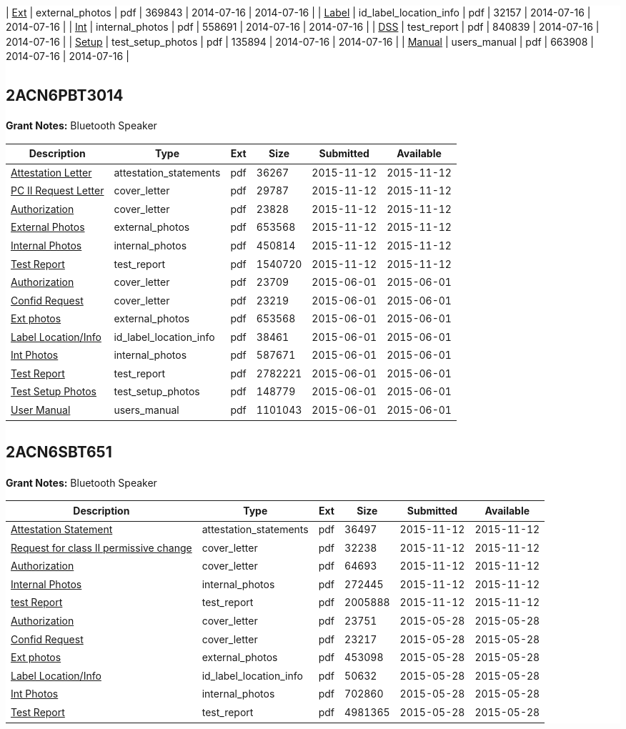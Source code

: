 | [Ext](2ACN6PBT3002/fc952f323e4ab8b9b5bc092df5989353/2326920.pdf) | external_photos | pdf | 369843 | 2014-07-16 | 2014-07-16 |
| [Label](2ACN6PBT3002/fc952f323e4ab8b9b5bc092df5989353/2326924.pdf) | id_label_location_info | pdf | 32157 | 2014-07-16 | 2014-07-16 |
| [Int](2ACN6PBT3002/fc952f323e4ab8b9b5bc092df5989353/2326923.pdf) | internal_photos | pdf | 558691 | 2014-07-16 | 2014-07-16 |
| [DSS](2ACN6PBT3002/fc952f323e4ab8b9b5bc092df5989353/2326921.pdf) | test_report | pdf | 840839 | 2014-07-16 | 2014-07-16 |
| [Setup](2ACN6PBT3002/fc952f323e4ab8b9b5bc092df5989353/2326926.pdf) | test_setup_photos | pdf | 135894 | 2014-07-16 | 2014-07-16 |
| [Manual](2ACN6PBT3002/fc952f323e4ab8b9b5bc092df5989353/2326927.pdf) | users_manual | pdf | 663908 | 2014-07-16 | 2014-07-16 |
## 2ACN6PBT3014
**Grant Notes:** Bluetooth Speaker

| Description | Type | Ext | Size | Submitted | Available |
| ----------- | ---- | --- | ---- | --------- | --------- |
| [Attestation Letter](2ACN6PBT3014/66cd1caeb395ca6c750692a3c8ad2c1f/2810663.pdf) | attestation_statements | pdf | 36267 | 2015-11-12 | 2015-11-12 |
| [PC II Request Letter](2ACN6PBT3014/66cd1caeb395ca6c750692a3c8ad2c1f/2810661.pdf) | cover_letter | pdf | 29787 | 2015-11-12 | 2015-11-12 |
| [Authorization](2ACN6PBT3014/66cd1caeb395ca6c750692a3c8ad2c1f/2810662.pdf) | cover_letter | pdf | 23828 | 2015-11-12 | 2015-11-12 |
| [External Photos](2ACN6PBT3014/66cd1caeb395ca6c750692a3c8ad2c1f/2631908.pdf) | external_photos | pdf | 653568 | 2015-11-12 | 2015-11-12 |
| [Internal Photos](2ACN6PBT3014/66cd1caeb395ca6c750692a3c8ad2c1f/2810665.pdf) | internal_photos | pdf | 450814 | 2015-11-12 | 2015-11-12 |
| [Test Report](2ACN6PBT3014/66cd1caeb395ca6c750692a3c8ad2c1f/2810666.pdf) | test_report | pdf | 1540720 | 2015-11-12 | 2015-11-12 |
| [Authorization](2ACN6PBT3014/90e1b19e31096810d8fb1584cb8dd136/2631906.pdf) | cover_letter | pdf | 23709 | 2015-06-01 | 2015-06-01 |
| [Confid Request](2ACN6PBT3014/90e1b19e31096810d8fb1584cb8dd136/2631907.pdf) | cover_letter | pdf | 23219 | 2015-06-01 | 2015-06-01 |
| [Ext photos](2ACN6PBT3014/90e1b19e31096810d8fb1584cb8dd136/2631908.pdf) | external_photos | pdf | 653568 | 2015-06-01 | 2015-06-01 |
| [Label Location/Info](2ACN6PBT3014/90e1b19e31096810d8fb1584cb8dd136/2631910.pdf) | id_label_location_info | pdf | 38461 | 2015-06-01 | 2015-06-01 |
| [Int Photos](2ACN6PBT3014/90e1b19e31096810d8fb1584cb8dd136/2631909.pdf) | internal_photos | pdf | 587671 | 2015-06-01 | 2015-06-01 |
| [Test Report](2ACN6PBT3014/90e1b19e31096810d8fb1584cb8dd136/2631913.pdf) | test_report | pdf | 2782221 | 2015-06-01 | 2015-06-01 |
| [Test Setup Photos](2ACN6PBT3014/90e1b19e31096810d8fb1584cb8dd136/2631911.pdf) | test_setup_photos | pdf | 148779 | 2015-06-01 | 2015-06-01 |
| [User Manual](2ACN6PBT3014/90e1b19e31096810d8fb1584cb8dd136/2631912.pdf) | users_manual | pdf | 1101043 | 2015-06-01 | 2015-06-01 |
## 2ACN6SBT651
**Grant Notes:** Bluetooth Speaker

| Description | Type | Ext | Size | Submitted | Available |
| ----------- | ---- | --- | ---- | --------- | --------- |
| [Attestation Statement](2ACN6SBT651/470389177862759c45376b4e8b22fb86/2810680.pdf) | attestation_statements | pdf | 36497 | 2015-11-12 | 2015-11-12 |
| [Request for class II permissive change](2ACN6SBT651/470389177862759c45376b4e8b22fb86/2810677.pdf) | cover_letter | pdf | 32238 | 2015-11-12 | 2015-11-12 |
| [Authorization](2ACN6SBT651/470389177862759c45376b4e8b22fb86/2810678.pdf) | cover_letter | pdf | 64693 | 2015-11-12 | 2015-11-12 |
| [Internal Photos](2ACN6SBT651/470389177862759c45376b4e8b22fb86/2810679.pdf) | internal_photos | pdf | 272445 | 2015-11-12 | 2015-11-12 |
| [test Report](2ACN6SBT651/470389177862759c45376b4e8b22fb86/2810681.pdf) | test_report | pdf | 2005888 | 2015-11-12 | 2015-11-12 |
| [Authorization](2ACN6SBT651/e230c43b1ad481c72219059fff18a953/2627632.pdf) | cover_letter | pdf | 23751 | 2015-05-28 | 2015-05-28 |
| [Confid Request](2ACN6SBT651/e230c43b1ad481c72219059fff18a953/2627633.pdf) | cover_letter | pdf | 23217 | 2015-05-28 | 2015-05-28 |
| [Ext photos](2ACN6SBT651/e230c43b1ad481c72219059fff18a953/2627634.pdf) | external_photos | pdf | 453098 | 2015-05-28 | 2015-05-28 |
| [Label Location/Info](2ACN6SBT651/e230c43b1ad481c72219059fff18a953/2627636.pdf) | id_label_location_info | pdf | 50632 | 2015-05-28 | 2015-05-28 |
| [Int Photos](2ACN6SBT651/e230c43b1ad481c72219059fff18a953/2627635.pdf) | internal_photos | pdf | 702860 | 2015-05-28 | 2015-05-28 |
| [Test Report](2ACN6SBT651/e230c43b1ad481c72219059fff18a953/2627639.pdf) | test_report | pdf | 4981365 | 2015-05-28 | 2015-05-28 |